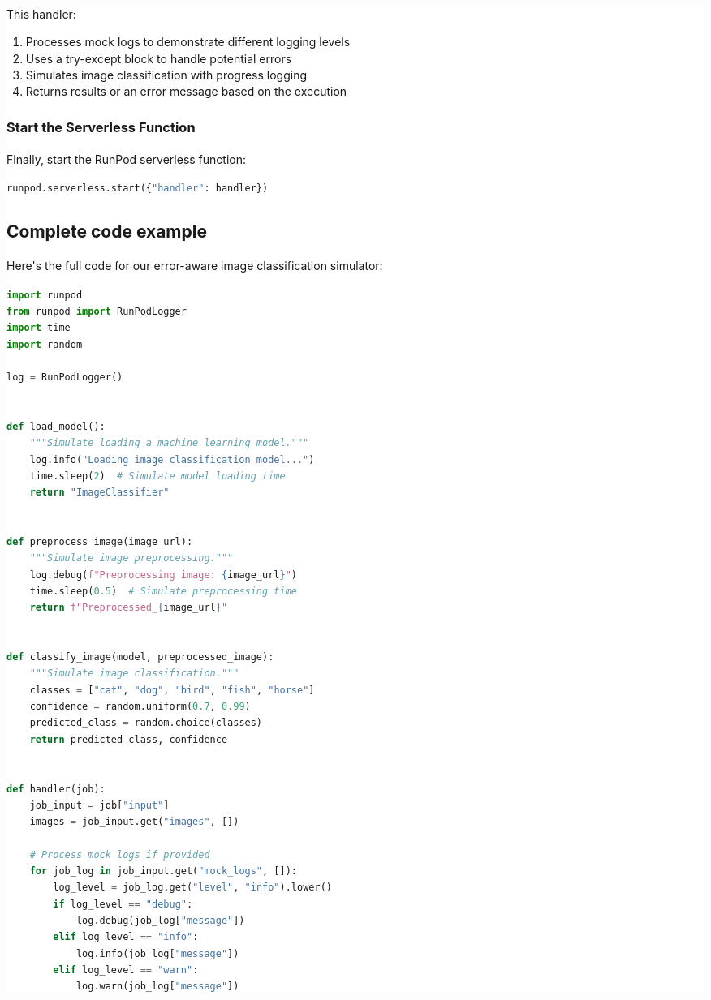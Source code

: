 ```python
```

This handler:

1. Processes mock logs to demonstrate different logging levels
2. Uses a try-except block to handle potential errors
3. Simulates image classification with progress logging
4. Returns results or an error message based on the execution

### Start the Serverless Function

Finally, start the RunPod serverless function:

```python
runpod.serverless.start({"handler": handler})
```

## Complete code example

Here's the full code for our error-aware image classification simulator:

```python
import runpod
from runpod import RunPodLogger
import time
import random

log = RunPodLogger()


def load_model():
    """Simulate loading a machine learning model."""
    log.info("Loading image classification model...")
    time.sleep(2)  # Simulate model loading time
    return "ImageClassifier"


def preprocess_image(image_url):
    """Simulate image preprocessing."""
    log.debug(f"Preprocessing image: {image_url}")
    time.sleep(0.5)  # Simulate preprocessing time
    return f"Preprocessed_{image_url}"


def classify_image(model, preprocessed_image):
    """Simulate image classification."""
    classes = ["cat", "dog", "bird", "fish", "horse"]
    confidence = random.uniform(0.7, 0.99)
    predicted_class = random.choice(classes)
    return predicted_class, confidence


def handler(job):
    job_input = job["input"]
    images = job_input.get("images", [])

    # Process mock logs if provided
    for job_log in job_input.get("mock_logs", []):
        log_level = job_log.get("level", "info").lower()
        if log_level == "debug":
            log.debug(job_log["message"])
        elif log_level == "info":
            log.info(job_log["message"])
        elif log_level == "warn":
            log.warn(job_log["message"])
```